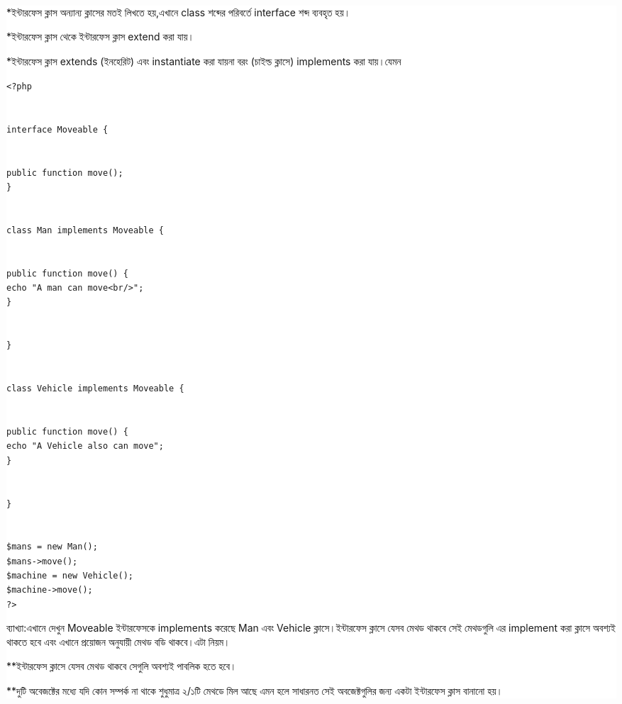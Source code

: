 *ইন্টারফেস ক্লাস অন্যান্য ক্লাসের মতই লিখতে হয়,এখানে class শব্দের পরিবর্তে interface শব্দ ব্যবহৃত হয়।

*ইন্টারফেস ক্লাস থেকে ইন্টারফেস ক্লাস extend করা যায়।

*ইন্টারফেস ক্লাস extends (ইনহেরিট) এবং instantiate করা যায়না বরং (চাইল্ড ক্লাসে) implements করা যায়।যেমন
```
<?php


interface Moveable {


public function move();
}


class Man implements Moveable {


public function move() {
echo "A man can move<br/>";
}


}


class Vehicle implements Moveable {


public function move() {
echo "A Vehicle also can move";
}


}


$mans = new Man();
$mans->move();
$machine = new Vehicle();
$machine->move();
?>
```
ব্যাখ্যা:এখানে দেখুন Moveable ইন্টারফেসকে implements করেছে Man এবং Vehicle ক্লাসে।ইন্টারফেস ক্লাসে যেসব মেথড থাকবে সেই মেথডগুলি এর implement করা ক্লাসে অবশ্যই থাকতে হবে এবং এখানে প্রয়োজন অনুযায়ী মেথড বডি থাকবে।এটা নিয়ম।

**ইন্টারফেস ক্লাসে যেসব মেথড থাকবে সেগুলি অবশ্যই পাবলিক হতে হবে।

**দুটি অবেজক্টের মধ্যে যদি কোন সম্পর্ক না থাকে শুধুমাত্র ২/১টি মেথডে মিল আছে এমন হলে সাধারনত সেই অবজেক্টগুলির জন্য একটা ইন্টারফেস ক্লাস বানানো হয়।
